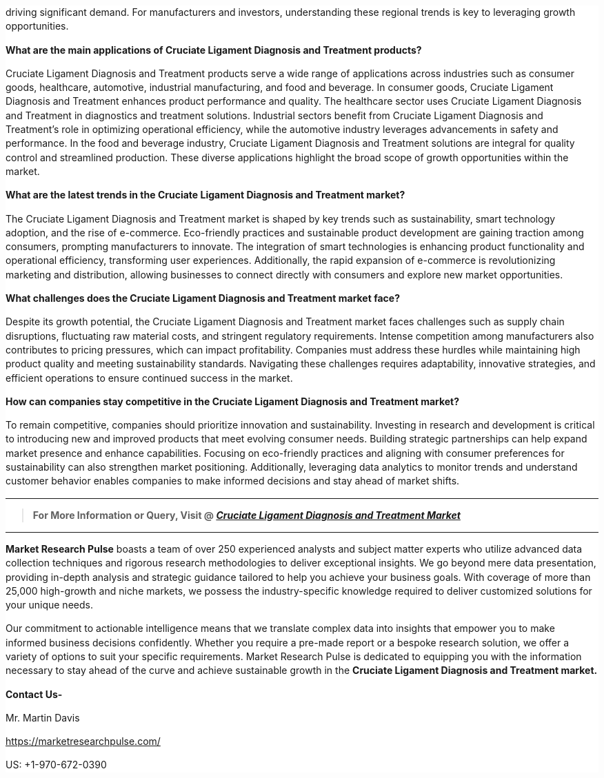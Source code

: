 driving significant demand. For manufacturers and investors, understanding these regional trends is key to leveraging growth opportunities.</p><p><strong>What are the main applications of Cruciate Ligament Diagnosis and Treatment products?</strong></p><p>Cruciate Ligament Diagnosis and Treatment products serve a wide range of applications across industries such as consumer goods, healthcare, automotive, industrial manufacturing, and food and beverage. In consumer goods, Cruciate Ligament Diagnosis and Treatment enhances product performance and quality. The healthcare sector uses Cruciate Ligament Diagnosis and Treatment in diagnostics and treatment solutions. Industrial sectors benefit from Cruciate Ligament Diagnosis and Treatment&rsquo;s role in optimizing operational efficiency, while the automotive industry leverages advancements in safety and performance. In the food and beverage industry, Cruciate Ligament Diagnosis and Treatment solutions are integral for quality control and streamlined production. These diverse applications highlight the broad scope of growth opportunities within the market.</p><p><strong>What are the latest trends in the Cruciate Ligament Diagnosis and Treatment market?</strong></p><p>The Cruciate Ligament Diagnosis and Treatment market is shaped by key trends such as sustainability, smart technology adoption, and the rise of e-commerce. Eco-friendly practices and sustainable product development are gaining traction among consumers, prompting manufacturers to innovate. The integration of smart technologies is enhancing product functionality and operational efficiency, transforming user experiences. Additionally, the rapid expansion of e-commerce is revolutionizing marketing and distribution, allowing businesses to connect directly with consumers and explore new market opportunities.</p><p><strong>What challenges does the Cruciate Ligament Diagnosis and Treatment market face?</strong></p><p>Despite its growth potential, the Cruciate Ligament Diagnosis and Treatment market faces challenges such as supply chain disruptions, fluctuating raw material costs, and stringent regulatory requirements. Intense competition among manufacturers also contributes to pricing pressures, which can impact profitability. Companies must address these hurdles while maintaining high product quality and meeting sustainability standards. Navigating these challenges requires adaptability, innovative strategies, and efficient operations to ensure continued success in the market.</p><p><strong>How can companies stay competitive in the Cruciate Ligament Diagnosis and Treatment market?</strong></p><p>To remain competitive, companies should prioritize innovation and sustainability. Investing in research and development is critical to introducing new and improved products that meet evolving consumer needs. Building strategic partnerships can help expand market presence and enhance capabilities. Focusing on eco-friendly practices and aligning with consumer preferences for sustainability can also strengthen market positioning. Additionally, leveraging data analytics to monitor trends and understand customer behavior enables companies to make informed decisions and stay ahead of market shifts.</p><hr /><blockquote><p><strong>For More Information or Query, Visit @&nbsp;<em><a href="https://marketresearchpulse.com/report/58635/cruciate-ligament-diagnosis-and-treatment-market?utm_source=Linkedin&utm_medium=025">Cruciate Ligament Diagnosis and Treatment Market</a></em></strong></p></blockquote><hr /><p><strong>Market Research Pulse</strong> boasts a team of over 250 experienced analysts and subject matter experts who utilize advanced data collection techniques and rigorous research methodologies to deliver exceptional insights. We go beyond mere data presentation, providing in-depth analysis and strategic guidance tailored to help you achieve your business goals. With coverage of more than 25,000 high-growth and niche markets, we possess the industry-specific knowledge required to deliver customized solutions for your unique needs.</p><p>Our commitment to actionable intelligence means that we translate complex data into insights that empower you to make informed business decisions confidently. Whether you require a pre-made report or a bespoke research solution, we offer a variety of options to suit your specific requirements. Market Research Pulse is dedicated to equipping you with the information necessary to stay ahead of the curve and achieve sustainable growth in the <strong>Cruciate Ligament Diagnosis and Treatment market.</strong></p><p><strong>Contact Us-</strong></p><p>Mr. Martin Davis</p><p>https://marketresearchpulse.com/</p><p>US: +1-970-672-0390</p>
